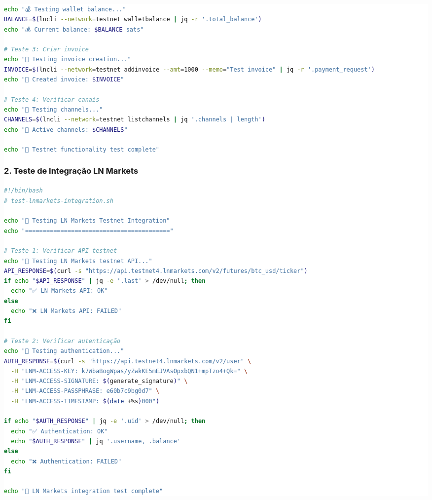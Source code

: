 ```bash
echo "💰 Testing wallet balance..."
BALANCE=$(lncli --network=testnet walletbalance | jq -r '.total_balance')
echo "💰 Current balance: $BALANCE sats"

# Teste 3: Criar invoice
echo "📄 Testing invoice creation..."
INVOICE=$(lncli --network=testnet addinvoice --amt=1000 --memo="Test invoice" | jq -r '.payment_request')
echo "📄 Created invoice: $INVOICE"

# Teste 4: Verificar canais
echo "🔗 Testing channels..."
CHANNELS=$(lncli --network=testnet listchannels | jq '.channels | length')
echo "🔗 Active channels: $CHANNELS"

echo "🏁 Testnet functionality test complete"
```

### 2. **Teste de Integração LN Markets**

```bash
#!/bin/bash
# test-lnmarkets-integration.sh

echo "🧪 Testing LN Markets Testnet Integration"
echo "========================================="

# Teste 1: Verificar API testnet
echo "📡 Testing LN Markets testnet API..."
API_RESPONSE=$(curl -s "https://api.testnet4.lnmarkets.com/v2/futures/btc_usd/ticker")
if echo "$API_RESPONSE" | jq -e '.last' > /dev/null; then
  echo "✅ LN Markets API: OK"
else
  echo "❌ LN Markets API: FAILED"
fi

# Teste 2: Verificar autenticação
echo "🔐 Testing authentication..."
AUTH_RESPONSE=$(curl -s "https://api.testnet4.lnmarkets.com/v2/user" \
  -H "LNM-ACCESS-KEY: k7WbaBogWpas/yZwkKE5mEJVAsOpxbQN1+mpTzo4+Qk=" \
  -H "LNM-ACCESS-SIGNATURE: $(generate_signature)" \
  -H "LNM-ACCESS-PASSPHRASE: e60b7c9bg0d7" \
  -H "LNM-ACCESS-TIMESTAMP: $(date +%s)000")

if echo "$AUTH_RESPONSE" | jq -e '.uid' > /dev/null; then
  echo "✅ Authentication: OK"
  echo "$AUTH_RESPONSE" | jq '.username, .balance'
else
  echo "❌ Authentication: FAILED"
fi

echo "🏁 LN Markets integration test complete"
```

